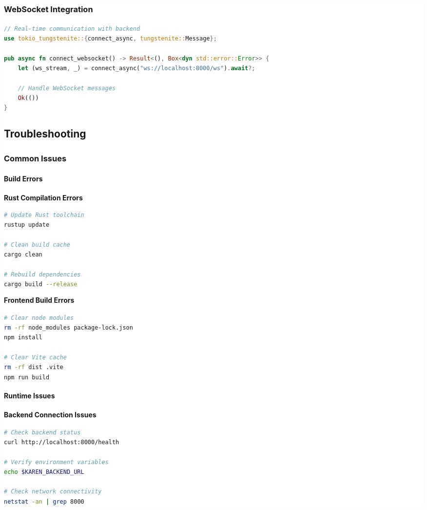 
### WebSocket Integration

```rust
// Real-time communication with backend
use tokio_tungstenite::{connect_async, tungstenite::Message};

pub async fn connect_websocket() -> Result<(), Box<dyn std::error::Error>> {
    let (ws_stream, _) = connect_async("ws://localhost:8000/ws").await?;
    
    // Handle WebSocket messages
    Ok(())
}
```

## Troubleshooting

### Common Issues

#### Build Errors

**Rust Compilation Errors**
```bash
# Update Rust toolchain
rustup update

# Clean build cache
cargo clean

# Rebuild dependencies
cargo build --release
```

**Frontend Build Errors**
```bash
# Clear node modules
rm -rf node_modules package-lock.json
npm install

# Clear Vite cache
rm -rf dist .vite
npm run build
```

#### Runtime Issues

**Backend Connection Issues**
```bash
# Check backend status
curl http://localhost:8000/health

# Verify environment variables
echo $KAREN_BACKEND_URL

# Check network connectivity
netstat -an | grep 8000
```
